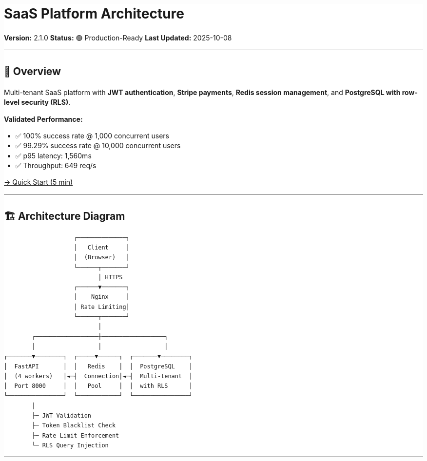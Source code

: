 # SaaS Platform Architecture

**Version:** 2.1.0
**Status:** 🟢 Production-Ready
**Last Updated:** 2025-10-08

---

## 🎯 Overview

Multi-tenant SaaS platform with **JWT authentication**, **Stripe payments**, **Redis session management**, and **PostgreSQL with row-level security (RLS)**.

**Validated Performance:**
- ✅ 100% success rate @ 1,000 concurrent users
- ✅ 99.29% success rate @ 10,000 concurrent users
- ✅ p95 latency: 1,560ms
- ✅ Throughput: 649 req/s

[→ Quick Start (5 min)](../quickstart/saas-5min.md)

---

## 🏗️ Architecture Diagram

```
                    ┌──────────────┐
                    │   Client     │
                    │  (Browser)   │
                    └──────┬───────┘
                           │ HTTPS
                    ┌──────▼───────┐
                    │    Nginx     │
                    │ Rate Limiting│
                    └──────┬───────┘
                           │
        ┌──────────────────┼──────────────────┐
        │                  │                  │
┌───────▼────────┐  ┌─────▼──────┐  ┌───────▼────────┐
│  FastAPI       │  │   Redis    │  │  PostgreSQL    │
│  (4 workers)   │◄─┤  Connection│◄─┤  Multi-tenant  │
│  Port 8000     │  │   Pool     │  │  with RLS      │
└────────────────┘  └────────────┘  └────────────────┘
        │
        ├─ JWT Validation
        ├─ Token Blacklist Check
        ├─ Rate Limit Enforcement
        └─ RLS Query Injection
```

---

